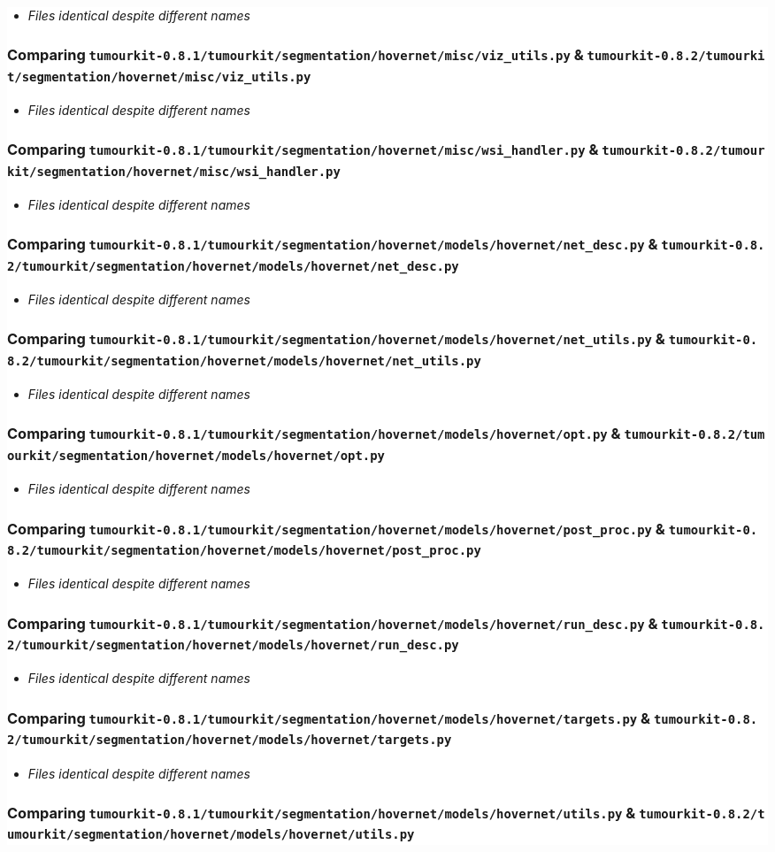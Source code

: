  * *Files identical despite different names*

### Comparing `tumourkit-0.8.1/tumourkit/segmentation/hovernet/misc/viz_utils.py` & `tumourkit-0.8.2/tumourkit/segmentation/hovernet/misc/viz_utils.py`

 * *Files identical despite different names*

### Comparing `tumourkit-0.8.1/tumourkit/segmentation/hovernet/misc/wsi_handler.py` & `tumourkit-0.8.2/tumourkit/segmentation/hovernet/misc/wsi_handler.py`

 * *Files identical despite different names*

### Comparing `tumourkit-0.8.1/tumourkit/segmentation/hovernet/models/hovernet/net_desc.py` & `tumourkit-0.8.2/tumourkit/segmentation/hovernet/models/hovernet/net_desc.py`

 * *Files identical despite different names*

### Comparing `tumourkit-0.8.1/tumourkit/segmentation/hovernet/models/hovernet/net_utils.py` & `tumourkit-0.8.2/tumourkit/segmentation/hovernet/models/hovernet/net_utils.py`

 * *Files identical despite different names*

### Comparing `tumourkit-0.8.1/tumourkit/segmentation/hovernet/models/hovernet/opt.py` & `tumourkit-0.8.2/tumourkit/segmentation/hovernet/models/hovernet/opt.py`

 * *Files identical despite different names*

### Comparing `tumourkit-0.8.1/tumourkit/segmentation/hovernet/models/hovernet/post_proc.py` & `tumourkit-0.8.2/tumourkit/segmentation/hovernet/models/hovernet/post_proc.py`

 * *Files identical despite different names*

### Comparing `tumourkit-0.8.1/tumourkit/segmentation/hovernet/models/hovernet/run_desc.py` & `tumourkit-0.8.2/tumourkit/segmentation/hovernet/models/hovernet/run_desc.py`

 * *Files identical despite different names*

### Comparing `tumourkit-0.8.1/tumourkit/segmentation/hovernet/models/hovernet/targets.py` & `tumourkit-0.8.2/tumourkit/segmentation/hovernet/models/hovernet/targets.py`

 * *Files identical despite different names*

### Comparing `tumourkit-0.8.1/tumourkit/segmentation/hovernet/models/hovernet/utils.py` & `tumourkit-0.8.2/tumourkit/segmentation/hovernet/models/hovernet/utils.py`
